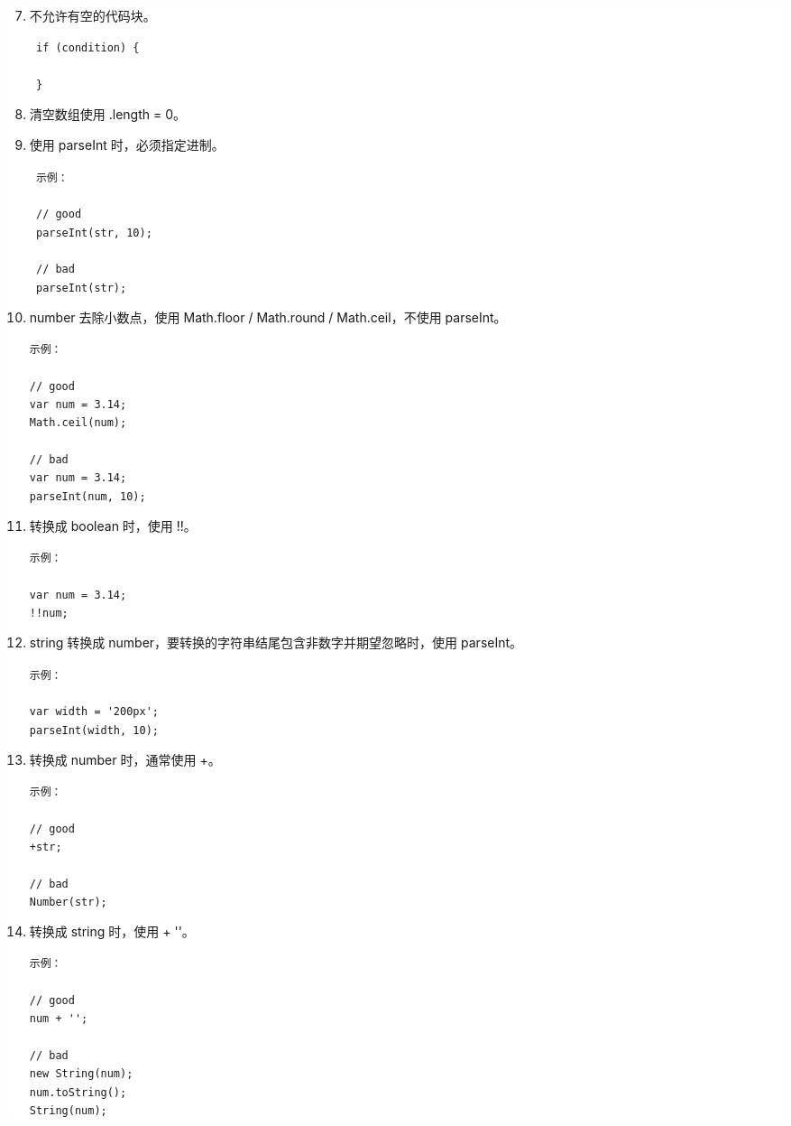 7. 不允许有空的代码块。
	
		if (condition) {
	
		}

8. 清空数组使用 .length = 0。
	
9. 使用 parseInt 时，必须指定进制。

	
		示例：
	    
	    // good
	    parseInt(str, 10);
	    
	    // bad
	    parseInt(str);

10. number 去除小数点，使用 Math.floor / Math.round / Math.ceil，不使用 parseInt。

		示例：

	    // good
	    var num = 3.14;
	    Math.ceil(num);
	    
	    // bad
	    var num = 3.14;
	    parseInt(num, 10);

11. 转换成 boolean 时，使用 !!。

		示例：

	    var num = 3.14;
	    !!num;

12. string 转换成 number，要转换的字符串结尾包含非数字并期望忽略时，使用 parseInt。

	    示例：
    
	    var width = '200px';
	    parseInt(width, 10);

13. 转换成 number 时，通常使用 +。

		示例：

	    // good
	    +str;
	    
	    // bad
	    Number(str);

14. 转换成 string 时，使用 + ''。

		示例：
    
	    // good
	    num + '';
	    
	    // bad
	    new String(num);
	    num.toString();
	    String(num);
